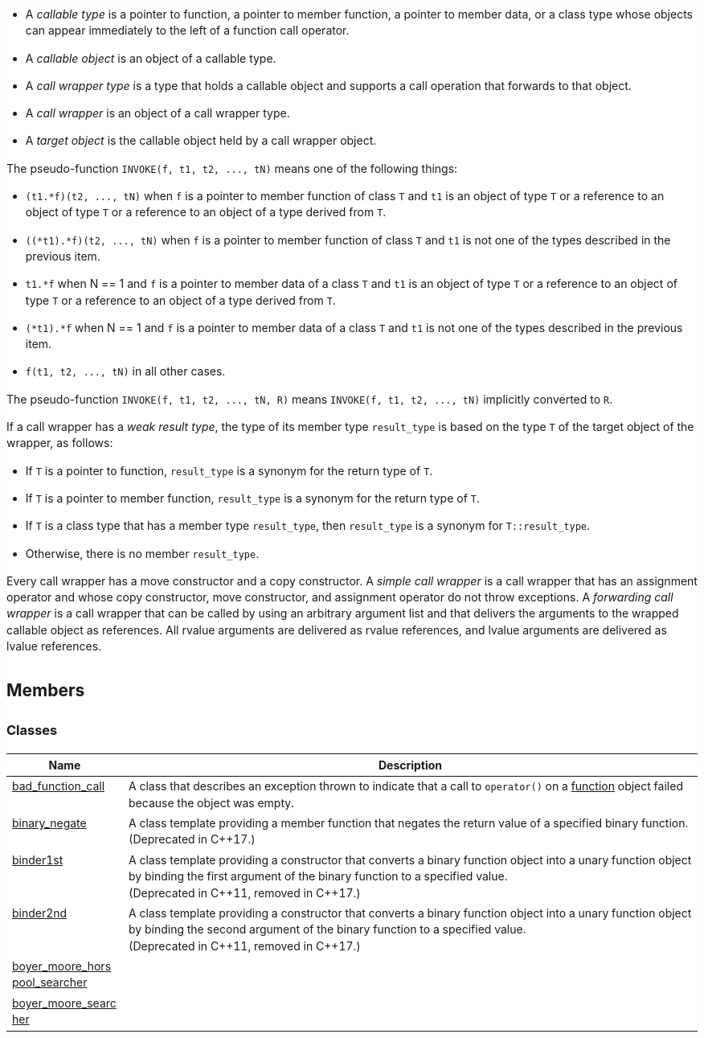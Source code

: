 - A *callable type* is a pointer to function, a pointer to member function, a pointer to member data, or a class type whose objects can appear immediately to the left of a function call operator.

- A *callable object* is an object of a callable type.

- A *call wrapper type* is a type that holds a callable object and supports a call operation that forwards to that object.

- A *call wrapper* is an object of a call wrapper type.

- A *target object* is the callable object held by a call wrapper object.

The pseudo-function `INVOKE(f, t1, t2, ..., tN)` means one of the following things:

- `(t1.*f)(t2, ..., tN)` when `f` is a pointer to member function of class `T` and `t1` is an object of type `T` or a reference to an object of type `T` or a reference to an object of a type derived from `T`.

- `((*t1).*f)(t2, ..., tN)` when `f` is a pointer to member function of class `T` and `t1` is not one of the types described in the previous item.

- `t1.*f` when N == 1 and `f` is a pointer to member data of a class `T` and `t1` is an object of type `T` or a reference to an object of type `T` or a reference to an object of a type derived from `T`.

- `(*t1).*f` when N == 1 and `f` is a pointer to member data of a class `T` and `t1` is not one of the types described in the previous item.

- `f(t1, t2, ..., tN)` in all other cases.

The pseudo-function `INVOKE(f, t1, t2, ..., tN, R)` means `INVOKE(f, t1, t2, ..., tN)` implicitly converted to `R`.

If a call wrapper has a *weak result type*, the type of its member type `result_type` is based on the type `T` of the target object of the wrapper, as follows:

- If `T` is a pointer to function, `result_type` is a synonym for the return type of `T`.

- If `T` is a pointer to member function, `result_type` is a synonym for the return type of `T`.

- If `T` is a class type that has a member type `result_type`, then `result_type` is a synonym for `T::result_type`.

- Otherwise, there is no member `result_type`.

Every call wrapper has a move constructor and a copy constructor. A *simple call wrapper* is a call wrapper that has an assignment operator and whose copy constructor, move constructor, and assignment operator do not throw exceptions. A *forwarding call wrapper* is a call wrapper that can be called by using an arbitrary argument list and that delivers the arguments to the wrapped callable object as references. All rvalue arguments are delivered as rvalue references, and lvalue arguments are delivered as lvalue references.

## Members

### Classes

|Name|Description|
|-|-|
|[bad_function_call](../standard-library/bad-function-call-class.md)|A class that describes an exception thrown to indicate that a call to `operator()` on a [function](../standard-library/function-class.md) object failed because the object was empty.|
|[binary_negate](../standard-library/binary-negate-class.md)|A class template providing a member function that negates the return value of a specified binary function.<br/> (Deprecated in C++17.) |
|[binder1st](../standard-library/binder1st-class.md)|A class template providing a constructor that converts a binary function object into a unary function object by binding the first argument of the binary function to a specified value.<br/> (Deprecated in C++11, removed in C++17.) |
|[binder2nd](../standard-library/binder2nd-class.md)|A class template providing a constructor that converts a binary function object into a unary function object by binding the second argument of the binary function to a specified value.<br/> (Deprecated in C++11, removed in C++17.) |
|[boyer_moore_horspool_searcher](../standard-library/boyer-moore-horspool-searcher-class.md)||
|[boyer_moore_searcher](../standard-library/boyer-moore-searcher-class.md)||